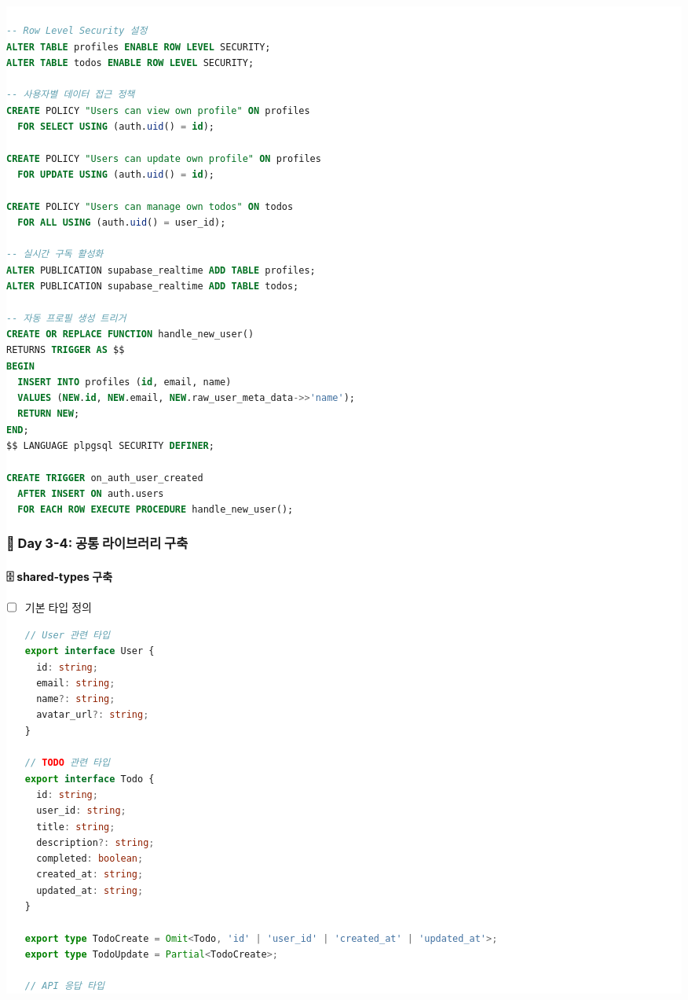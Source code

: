   ```sql

  -- Row Level Security 설정
  ALTER TABLE profiles ENABLE ROW LEVEL SECURITY;
  ALTER TABLE todos ENABLE ROW LEVEL SECURITY;

  -- 사용자별 데이터 접근 정책
  CREATE POLICY "Users can view own profile" ON profiles
    FOR SELECT USING (auth.uid() = id);

  CREATE POLICY "Users can update own profile" ON profiles
    FOR UPDATE USING (auth.uid() = id);

  CREATE POLICY "Users can manage own todos" ON todos
    FOR ALL USING (auth.uid() = user_id);

  -- 실시간 구독 활성화
  ALTER PUBLICATION supabase_realtime ADD TABLE profiles;
  ALTER PUBLICATION supabase_realtime ADD TABLE todos;

  -- 자동 프로필 생성 트리거
  CREATE OR REPLACE FUNCTION handle_new_user()
  RETURNS TRIGGER AS $$
  BEGIN
    INSERT INTO profiles (id, email, name)
    VALUES (NEW.id, NEW.email, NEW.raw_user_meta_data->>'name');
    RETURN NEW;
  END;
  $$ LANGUAGE plpgsql SECURITY DEFINER;

  CREATE TRIGGER on_auth_user_created
    AFTER INSERT ON auth.users
    FOR EACH ROW EXECUTE PROCEDURE handle_new_user();
  ```

### **📅 Day 3-4: 공통 라이브러리 구축**

#### **🗄️ shared-types 구축**

- [ ] 기본 타입 정의

  ```typescript
  // User 관련 타입
  export interface User {
    id: string;
    email: string;
    name?: string;
    avatar_url?: string;
  }

  // TODO 관련 타입
  export interface Todo {
    id: string;
    user_id: string;
    title: string;
    description?: string;
    completed: boolean;
    created_at: string;
    updated_at: string;
  }

  export type TodoCreate = Omit<Todo, 'id' | 'user_id' | 'created_at' | 'updated_at'>;
  export type TodoUpdate = Partial<TodoCreate>;

  // API 응답 타입
  ```